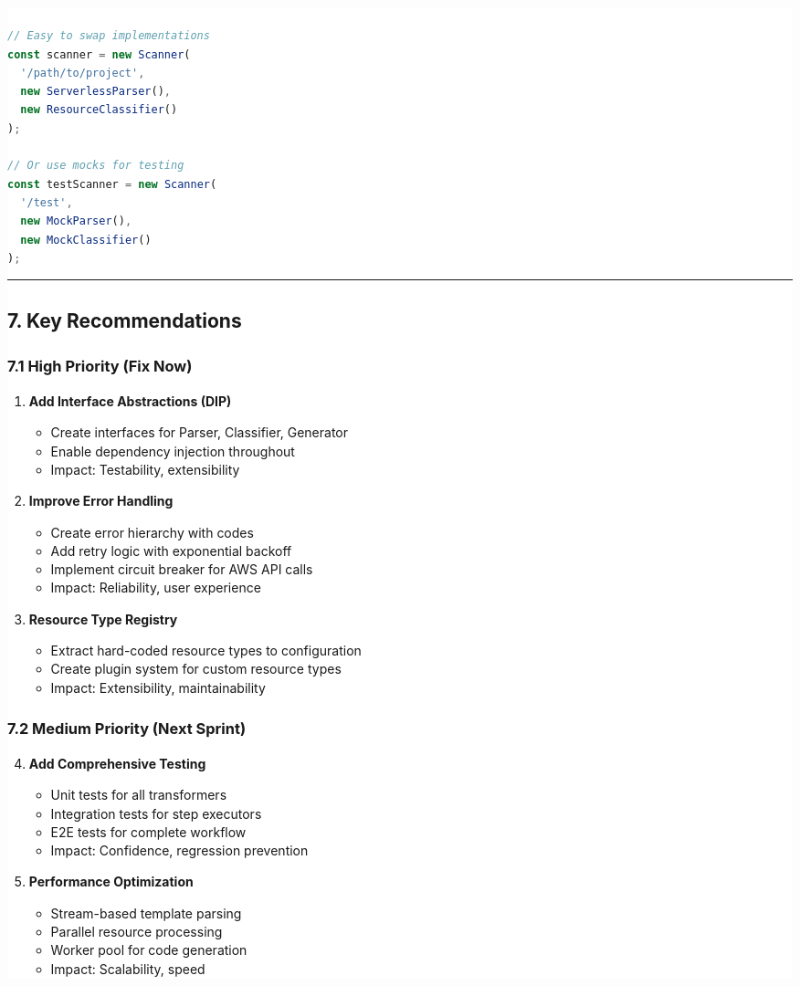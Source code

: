 ```typescript

// Easy to swap implementations
const scanner = new Scanner(
  '/path/to/project',
  new ServerlessParser(),
  new ResourceClassifier()
);

// Or use mocks for testing
const testScanner = new Scanner(
  '/test',
  new MockParser(),
  new MockClassifier()
);
```

---

## 7. Key Recommendations

### 7.1 High Priority (Fix Now)

1. **Add Interface Abstractions (DIP)**
   - Create interfaces for Parser, Classifier, Generator
   - Enable dependency injection throughout
   - Impact: Testability, extensibility

2. **Improve Error Handling**
   - Create error hierarchy with codes
   - Add retry logic with exponential backoff
   - Implement circuit breaker for AWS API calls
   - Impact: Reliability, user experience

3. **Resource Type Registry**
   - Extract hard-coded resource types to configuration
   - Create plugin system for custom resource types
   - Impact: Extensibility, maintainability

### 7.2 Medium Priority (Next Sprint)

4. **Add Comprehensive Testing**
   - Unit tests for all transformers
   - Integration tests for step executors
   - E2E tests for complete workflow
   - Impact: Confidence, regression prevention

5. **Performance Optimization**
   - Stream-based template parsing
   - Parallel resource processing
   - Worker pool for code generation
   - Impact: Scalability, speed

